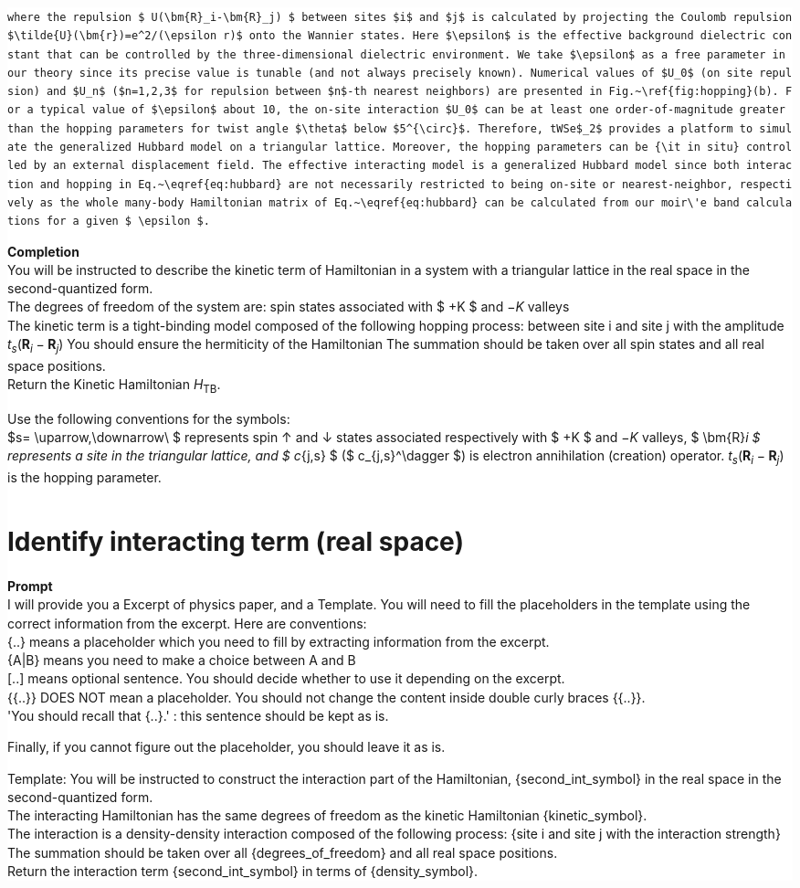 	where the repulsion $ U(\bm{R}_i-\bm{R}_j) $ between sites $i$ and $j$ is calculated by projecting the Coulomb repulsion $\tilde{U}(\bm{r})=e^2/(\epsilon r)$ onto the Wannier states. Here $\epsilon$ is the effective background dielectric constant that can be controlled by the three-dimensional dielectric environment. We take $\epsilon$ as a free parameter in our theory since its precise value is tunable (and not always precisely known). Numerical values of $U_0$ (on site repulsion) and $U_n$ ($n=1,2,3$ for repulsion between $n$-th nearest neighbors) are presented in Fig.~\ref{fig:hopping}(b). For a typical value of $\epsilon$ about 10, the on-site interaction $U_0$ can be at least one order-of-magnitude greater than the hopping parameters for twist angle $\theta$ below $5^{\circ}$. Therefore, tWSe$_2$ provides a platform to simulate the generalized Hubbard model on a triangular lattice. Moreover, the hopping parameters can be {\it in situ} controlled by an external displacement field. The effective interacting model is a generalized Hubbard model since both interaction and hopping in Eq.~\eqref{eq:hubbard} are not necessarily restricted to being on-site or nearest-neighbor, respectively as the whole many-body Hamiltonian matrix of Eq.~\eqref{eq:hubbard} can be calculated from our moir\'e band calculations for a given $ \epsilon $.


**Completion**  
You will be instructed to describe the kinetic term of Hamiltonian in a system with a triangular lattice in the real space in the second-quantized form.   
The degrees of freedom of the system are: spin states associated with $ +K $ and $-K$ valleys   
The kinetic term is a tight-binding model composed of the following hopping process: 
between site i and site j with the amplitude $t_{s}\left(\bm{R}_i-\bm{R}_j\right)$
You should ensure the hermiticity of the Hamiltonian
The summation should be taken over all spin states and all real space positions.  
Return the Kinetic Hamiltonian $H_{\text{TB}}$.

Use the following conventions for the symbols:  
$s= \uparrow,\downarrow\ $ represents spin $\uparrow$ and $\downarrow$ states associated respectively with $ +K $ and $-K$ valleys, $ \bm{R}_i $ represents a site in the triangular lattice, and $ c_{j,s} $ ($ c_{j,s}^\dagger $) is  electron annihilation (creation) operator. $t_{s}\left(\bm{R}_i-\bm{R}_j\right)$ is the hopping parameter.



# Identify interacting term (real space)
**Prompt**  
I will provide you a Excerpt of physics paper, and a Template. You will need to fill the placeholders in the template using the correct information from the excerpt.
Here are conventions:  
{..} means a placeholder which you need to fill by extracting information from the excerpt.  
{A|B} means you need to make a choice between A and B  
[..] means optional sentence. You should decide whether to use it depending on the excerpt.  
{{..}} DOES NOT mean a placeholder. You should not change the content inside double curly braces {{..}}.  
'You should recall that {..}.' : this sentence should be kept as is.

Finally, if you cannot figure out the placeholder, you should leave it as is.

Template:
 You will be instructed to construct the interaction part of the Hamiltonian, {second_int_symbol} in the real space in the second-quantized form.   
The interacting Hamiltonian has the same degrees of freedom as the kinetic Hamiltonian {kinetic_symbol}.  
The interaction is a density-density interaction composed of the following process:
{site i and site j with the interaction strength}
The summation should be taken over all {degrees_of_freedom} and all real space positions.  
Return the interaction term {second_int_symbol} in terms of {density_symbol}.
